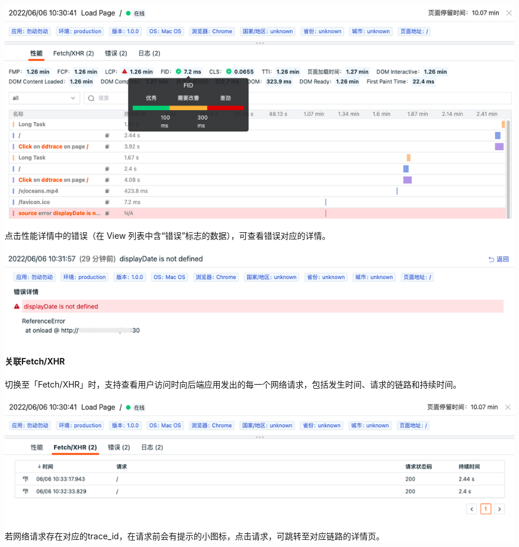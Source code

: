 ![](img/4.rum_view_2.png)

点击性能详情中的错误（在 View 列表中含“错误”标志的数据），可查看错误对应的详情。

![](img/4.rum_view_6.png)

#### 关联Fetch/XHR

切换至「Fetch/XHR」时，支持查看用户访问时向后端应用发出的每一个网络请求，包括发生时间、请求的链路和持续时间。

![](img/4.rum_view_3.png)

若网络请求存在对应的trace_id，在请求前会有提示的小图标，点击请求，可跳转至对应链路的详情页。
